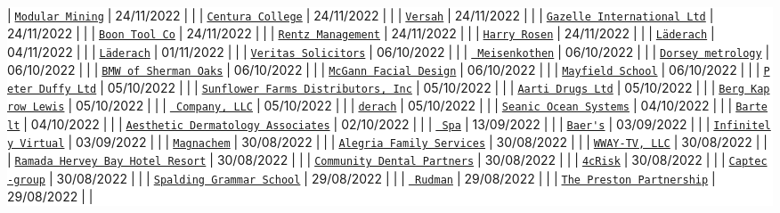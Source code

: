 | [`Modular Mining`](https://google.com/search?q=Modular+Mining) | 24/11/2022 |   |
| [`Centura College`](https://google.com/search?q=Centura+College) | 24/11/2022 |   |
| [`Versah`](https://google.com/search?q=Versah) | 24/11/2022 |   |
| [`Gazelle International Ltd`](https://google.com/search?q=Gazelle+International+Ltd) | 24/11/2022 |   |
| [`Boon Tool Co`](https://google.com/search?q=Boon+Tool+Co) | 24/11/2022 |   |
| [`Rentz Management`](https://google.com/search?q=Rentz+Management) | 24/11/2022 |   |
| [`Harry Rosen`](https://google.com/search?q=Harry+Rosen) | 24/11/2022 |   |
| [`Läderach`](https://google.com/search?q=L%C3%A4derach) | 04/11/2022 |   |
| [`Läderach`](https://google.com/search?q=L%C3%A4derach) | 01/11/2022 |   |
| [`Veritas Solicitors`](https://google.com/search?q=Veritas+Solicitors) | 06/10/2022 |   |
| [` Meisenkothen`](https://google.com/search?q=+Meisenkothen) | 06/10/2022 |   |
| [`Dorsey metrology`](https://google.com/search?q=Dorsey+metrology) | 06/10/2022 |   |
| [`BMW of Sherman Oaks`](https://google.com/search?q=BMW+of+Sherman+Oaks) | 06/10/2022 |   |
| [`McGann Facial Design`](https://google.com/search?q=McGann+Facial+Design) | 06/10/2022 |   |
| [`Mayfield School`](https://google.com/search?q=Mayfield+School) | 06/10/2022 |   |
| [`Peter Duffy Ltd`](https://google.com/search?q=Peter+Duffy+Ltd) | 05/10/2022 |   |
| [`Sunflower Farms Distributors, Inc`](https://google.com/search?q=Sunflower+Farms+Distributors%2C+Inc) | 05/10/2022 |   |
| [`Aarti Drugs Ltd`](https://google.com/search?q=Aarti+Drugs+Ltd) | 05/10/2022 |   |
| [`Berg Kaprow Lewis`](https://google.com/search?q=Berg+Kaprow+Lewis) | 05/10/2022 |   |
| [` Company, LLC`](https://google.com/search?q=+Company%2C+LLC) | 05/10/2022 |   |
| [`derach`](https://google.com/search?q=derach) | 05/10/2022 |   |
| [`Seanic Ocean Systems`](https://google.com/search?q=Seanic+Ocean+Systems) | 04/10/2022 |   |
| [`Bartelt`](https://google.com/search?q=Bartelt) | 04/10/2022 |   |
| [`Aesthetic Dermatology Associates`](https://google.com/search?q=Aesthetic+Dermatology+Associates) | 02/10/2022 |   |
| [` Spa`](https://google.com/search?q=+Spa) | 13/09/2022 |   |
| [`Baer's`](https://google.com/search?q=Baer%27s) | 03/09/2022 |   |
| [`Infinitely Virtual`](https://google.com/search?q=Infinitely+Virtual) | 03/09/2022 |   |
| [`Magnachem`](https://google.com/search?q=Magnachem) | 30/08/2022 |   |
| [`Alegria Family Services`](https://google.com/search?q=Alegria+Family+Services) | 30/08/2022 |   |
| [`WWAY-TV, LLC`](https://google.com/search?q=WWAY-TV%2C+LLC) | 30/08/2022 |   |
| [`Ramada Hervey Bay Hotel Resort`](https://google.com/search?q=Ramada+Hervey+Bay+Hotel+Resort) | 30/08/2022 |   |
| [`Community Dental Partners`](https://google.com/search?q=Community+Dental+Partners) | 30/08/2022 |   |
| [`4cRisk`](https://google.com/search?q=4cRisk) | 30/08/2022 |   |
| [`Captec-group`](https://google.com/search?q=Captec-group) | 30/08/2022 |   |
| [`Spalding Grammar School`](https://google.com/search?q=Spalding+Grammar+School) | 29/08/2022 |   |
| [` Rudman`](https://google.com/search?q=+Rudman) | 29/08/2022 |   |
| [`The Preston Partnership`](https://google.com/search?q=The+Preston+Partnership) | 29/08/2022 |   |